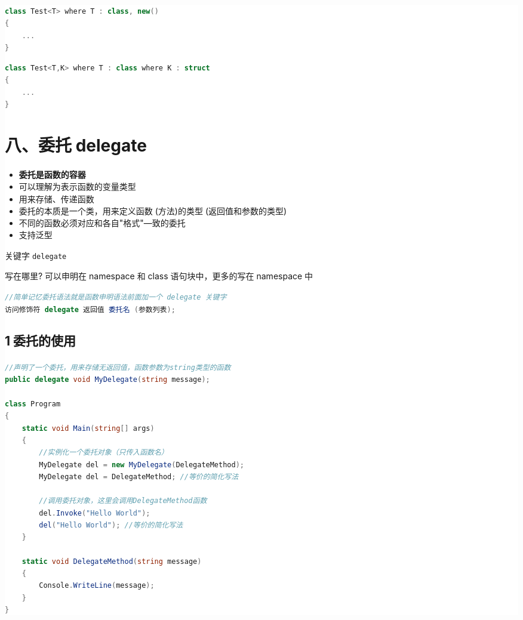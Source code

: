 ```cs file:可以同时指定多个约束，使用逗号
class Test<T> where T : class, new()
{
    ...
}
```

```cs file:多个泛型同时指定约束
class Test<T,K> where T : class where K : struct
{
    ...
}
```


# 八、委托 delegate
- **委托是函数的容器**
- 可以理解为表示函数的变量类型
- 用来存储、传递函数
- 委托的本质是一个类，用来定义函数 (方法)的类型 (返回值和参数的类型)
- 不同的函数必须对应和各自"格式"—致的委托
- 支持泛型

关键字 `delegate`

写在哪里?
可以申明在 namespace 和 class 语句块中，更多的写在 namespace 中

```cs file:语法:
//简单记忆委托语法就是函数申明语法前面加一个 delegate 关键字
访问修饰符 delegate 返回值 委托名 (参数列表);
```

## 1 委托的使用
```cs
//声明了一个委托，用来存储无返回值，函数参数为string类型的函数
public delegate void MyDelegate(string message);

class Program
{
    static void Main(string[] args)
    {
        //实例化一个委托对象（只传入函数名）
        MyDelegate del = new MyDelegate(DelegateMethod);
        MyDelegate del = DelegateMethod; //等价的简化写法
        
        //调用委托对象，这里会调用DelegateMethod函数
        del.Invoke("Hello World");
        del("Hello World"); //等价的简化写法
    }

    static void DelegateMethod(string message)
    {
        Console.WriteLine(message);
    }
}
```

